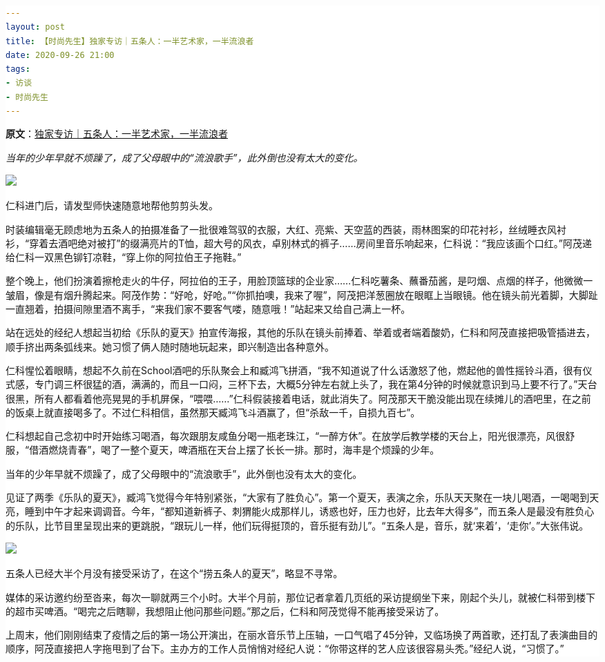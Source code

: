 ```yaml
---
layout: post
title: 【时尚先生】独家专访｜五条人：一半艺术家，一半流浪者
date: 2020-09-26 21:00
tags:
- 访谈
- 时尚先生
---
```


**原文**：[独家专访｜五条人：一半艺术家，一半流浪者](https://card.weibo.com/article/m/show/id/2309404553511533674736?_wb_client_=1&object_id=1022%3A2309404553511533674736&extparam=lmid--4553511536951609&luicode=10000011&lfid=231522type%3D1%26t%3D10%26q%3D%23%E5%85%88%E7%94%9F%E4%B8%93%E8%AE%BF%23)

*当年的少年早就不烦躁了，成了父母眼中的“流浪歌手”，此外倒也没有太大的变化。*

<video preload="meta" controls="controls" poster="https://wx3.sinaimg.cn/crop.0.0.1843.1025/001iTLnNly1gj41dvrdmsj61f80sqgqx02.jpg" controlslist="nodownload" src="http://f.video.weibocdn.com/SGnmbK3Blx07GJzk3QoE01041200lpif0E010.mp4?label=mp4_ld&amp;template=640x360.25.0&amp;trans_finger=6006a648d0db83b7d9951b3cee381a9c&amp;ori=0&amp;ps=Ir69xHxrPyxJ&amp;Expires=1602768750&amp;ssig=zJgPHqvnFk&amp;KID=unistore,video"></video>  

![](https://wx1.sinaimg.cn/large/001iTLnNly4gj2ztzumq4j60u00khtd502.jpg)

仁科进门后，请发型师快速随意地帮他剪剪头发。

时装编辑毫无顾虑地为五条人的拍摄准备了一批很难驾驭的衣服，大红、亮紫、天空蓝的西装，雨林图案的印花衬衫，丝绒睡衣风衬衫，“穿着去酒吧绝对被打”的缀满亮片的T恤，超大号的风衣，卓别林式的裤子……房间里音乐响起来，仁科说：“我应该画个口红。”阿茂递给仁科一双黑色铆钉凉鞋，“穿上你的阿拉伯王子拖鞋。”

整个晚上，他们扮演着擦枪走火的牛仔，阿拉伯的王子，用脸顶篮球的企业家……仁科吃薯条、蘸番茄酱，是叼烟、点烟的样子，他微微一皱眉，像是有烟升腾起来。阿茂作势：“好呛，好呛。”“你抓拍噢，我来了喔”，阿茂把洋葱圈放在眼眶上当眼镜。他在镜头前光着脚，大脚趾一直翘着，拍摄间隙里酒不离手，“来我们家不要客气喽，随意哦！”站起来又给自己满上一杯。

站在远处的经纪人想起当初给《乐队的夏天》拍宣传海报，其他的乐队在镜头前捧着、举着或者端着酸奶，仁科和阿茂直接把吸管插进去，顺手挤出两条弧线来。她习惯了俩人随时随地玩起来，即兴制造出各种意外。

仁科惺忪着眼睛，想起不久前在School酒吧的乐队聚会上和臧鸿飞拼酒，“我不知道说了什么话激怒了他，燃起他的兽性摇铃斗酒，很有仪式感，专门调三杯很猛的酒，满满的，而且一口闷，三杯下去，大概5分钟左右就上头了，我在第4分钟的时候就意识到马上要不行了。”天台很黑，所有人都看着他亮晃晃的手机屏保，“喂喂……”仁科假装接着电话，就此消失了。阿茂那天干脆没能出现在续摊儿的酒吧里，在之前的饭桌上就直接喝多了。不过仁科相信，虽然那天臧鸿飞斗酒赢了，但“杀敌一千，自损九百七”。

仁科想起自己念初中时开始练习喝酒，每次跟朋友咸鱼分喝一瓶老珠江，“一醉方休”。在放学后教学楼的天台上，阳光很漂亮，风很舒服，“借酒燃烧青春”，喝了一整个夏天，啤酒瓶在天台上摆了长长一排。那时，海丰是个烦躁的少年。

当年的少年早就不烦躁了，成了父母眼中的“流浪歌手”，此外倒也没有太大的变化。

见证了两季《乐队的夏天》，臧鸿飞觉得今年特别紧张，“大家有了胜负心”。第一个夏天，表演之余，乐队天天聚在一块儿喝酒，一喝喝到天亮，睡到中午才起来调调音。今年，“都知道新裤子、刺猬能火成那样儿，诱惑也好，压力也好，比去年大得多”，而五条人是最没有胜负心的乐队，比节目里呈现出来的更跳脱，“跟玩儿一样，他们玩得挺顶的，音乐挺有劲儿”。“五条人是，音乐，就‘来着’，‘走你’。”大张伟说。



![](https://wx4.sinaimg.cn/large/001iTLnNly4gj2ztzvfuwj60u00n0ada02.jpg)

五条人已经大半个月没有接受采访了，在这个“捞五条人的夏天”，略显不寻常。  

媒体的采访邀约纷至沓来，每次一聊就两三个小时。大半个月前，那位记者拿着几页纸的采访提纲坐下来，刚起个头儿，就被仁科带到楼下的超市买啤酒。“喝完之后瞎聊，我想阻止他问那些问题。”那之后，仁科和阿茂觉得不能再接受采访了。

上周末，他们刚刚结束了疫情之后的第一场公开演出，在丽水音乐节上压轴，一口气唱了45分钟，又临场换了两首歌，还打乱了表演曲目的顺序，阿茂直接把人字拖甩到了台下。主办方的工作人员悄悄对经纪人说：“你带这样的艺人应该很容易头秃。”经纪人说，“习惯了。”
